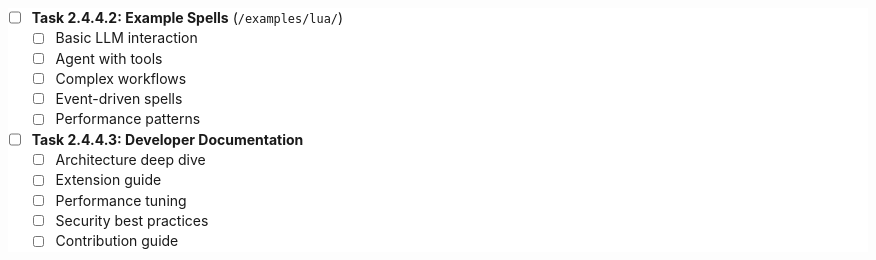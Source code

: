 - [ ] **Task 2.4.4.2: Example Spells** (`/examples/lua/`)
  - [ ] Basic LLM interaction
  - [ ] Agent with tools
  - [ ] Complex workflows
  - [ ] Event-driven spells
  - [ ] Performance patterns

- [ ] **Task 2.4.4.3: Developer Documentation**
  - [ ] Architecture deep dive
  - [ ] Extension guide
  - [ ] Performance tuning
  - [ ] Security best practices
  - [ ] Contribution guide